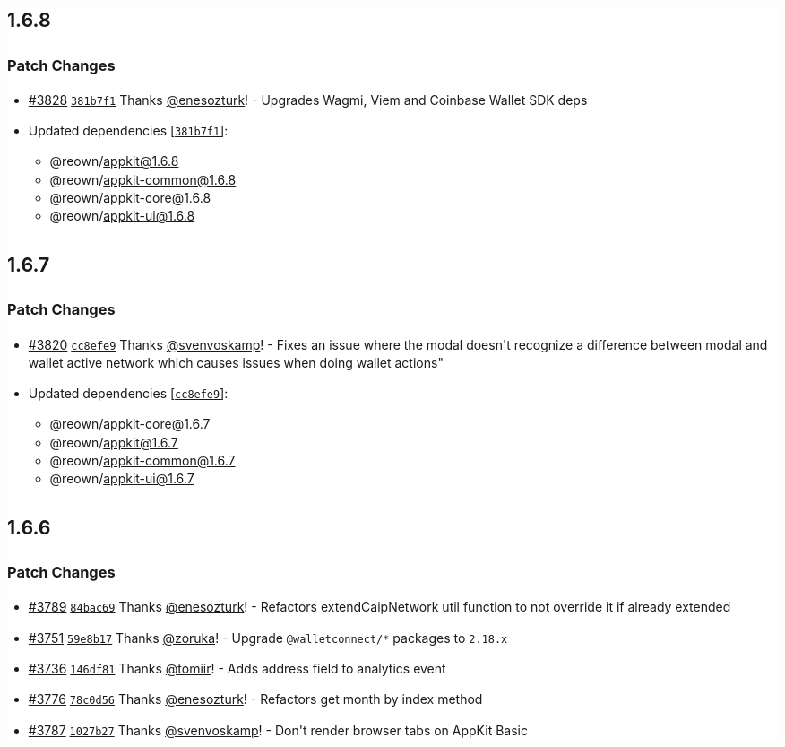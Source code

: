 ## 1.6.8

### Patch Changes

- [#3828](https://github.com/reown-com/appkit/pull/3828) [`381b7f1`](https://github.com/reown-com/appkit/commit/381b7f16bd649556b3efe4f97368528b9296c794) Thanks [@enesozturk](https://github.com/enesozturk)! - Upgrades Wagmi, Viem and Coinbase Wallet SDK deps

- Updated dependencies [[`381b7f1`](https://github.com/reown-com/appkit/commit/381b7f16bd649556b3efe4f97368528b9296c794)]:
  - @reown/appkit@1.6.8
  - @reown/appkit-common@1.6.8
  - @reown/appkit-core@1.6.8
  - @reown/appkit-ui@1.6.8

## 1.6.7

### Patch Changes

- [#3820](https://github.com/reown-com/appkit/pull/3820) [`cc8efe9`](https://github.com/reown-com/appkit/commit/cc8efe967fa449b83e899afc23483effcc8adaf6) Thanks [@svenvoskamp](https://github.com/svenvoskamp)! - Fixes an issue where the modal doesn't recognize a difference between modal and wallet active network which causes issues when doing wallet actions"

- Updated dependencies [[`cc8efe9`](https://github.com/reown-com/appkit/commit/cc8efe967fa449b83e899afc23483effcc8adaf6)]:
  - @reown/appkit-core@1.6.7
  - @reown/appkit@1.6.7
  - @reown/appkit-common@1.6.7
  - @reown/appkit-ui@1.6.7

## 1.6.6

### Patch Changes

- [#3789](https://github.com/reown-com/appkit/pull/3789) [`84bac69`](https://github.com/reown-com/appkit/commit/84bac69eaa7e3b5ef923f85e308f7aaa33b4f471) Thanks [@enesozturk](https://github.com/enesozturk)! - Refactors extendCaipNetwork util function to not override it if already extended

- [#3751](https://github.com/reown-com/appkit/pull/3751) [`59e8b17`](https://github.com/reown-com/appkit/commit/59e8b17248581e1ba1a5e67497c3354c1f0aaa0c) Thanks [@zoruka](https://github.com/zoruka)! - Upgrade `@walletconnect/*` packages to `2.18.x`

- [#3736](https://github.com/reown-com/appkit/pull/3736) [`146df81`](https://github.com/reown-com/appkit/commit/146df816174ced5dfc49c49624d25db7aa07faf5) Thanks [@tomiir](https://github.com/tomiir)! - Adds address field to analytics event

- [#3776](https://github.com/reown-com/appkit/pull/3776) [`78c0d56`](https://github.com/reown-com/appkit/commit/78c0d5640a8d3ecbdde5b5ca8db36c223614740e) Thanks [@enesozturk](https://github.com/enesozturk)! - Refactors get month by index method

- [#3787](https://github.com/reown-com/appkit/pull/3787) [`1027b27`](https://github.com/reown-com/appkit/commit/1027b274eb75df6cf807e735fa9e7a23f1f53c17) Thanks [@svenvoskamp](https://github.com/svenvoskamp)! - Don't render browser tabs on AppKit Basic
